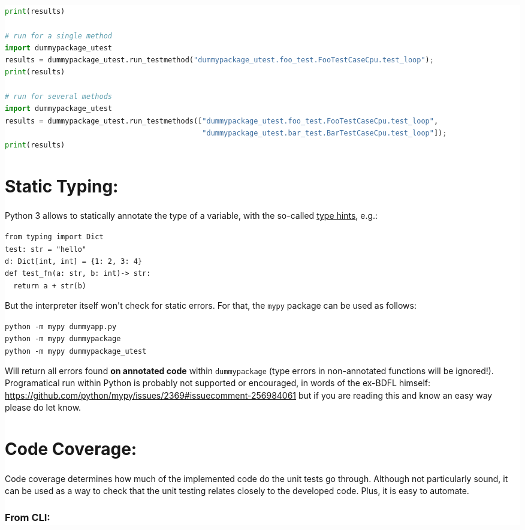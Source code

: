 ```python
print(results)

# run for a single method
import dummypackage_utest
results = dummypackage_utest.run_testmethod("dummypackage_utest.foo_test.FooTestCaseCpu.test_loop");
print(results)

# run for several methods
import dummypackage_utest
results = dummypackage_utest.run_testmethods(["dummypackage_utest.foo_test.FooTestCaseCpu.test_loop",
                                              "dummypackage_utest.bar_test.BarTestCaseCpu.test_loop"]);
print(results)
```


# Static Typing:

Python 3 allows to statically annotate the type of a variable, with the so-called [type hints](https://mypy.readthedocs.io/en/latest/cheat_sheet_py3.html), e.g.:

```
from typing import Dict
test: str = "hello"
d: Dict[int, int] = {1: 2, 3: 4}
def test_fn(a: str, b: int)-> str:
  return a + str(b)
```

But the interpreter itself won't check for static errors. For that, the `mypy` package can be used as follows:

```
python -m mypy dummyapp.py
python -m mypy dummypackage
python -m mypy dummypackage_utest
```

Will return all errors found **on annotated code** within `dummypackage` (type errors in non-annotated functions will be ignored!). Programatical run within Python is probably not supported or encouraged, in words of the ex-BDFL himself: https://github.com/python/mypy/issues/2369#issuecomment-256984061 but if you are reading this and know an easy way please do let know.


# Code Coverage:

Code coverage determines how much of the implemented code do the unit tests go through. Although not particularly sound, it can be used as a way to check that the unit testing relates closely to the developed code. Plus, it is easy to automate.

### From CLI:
